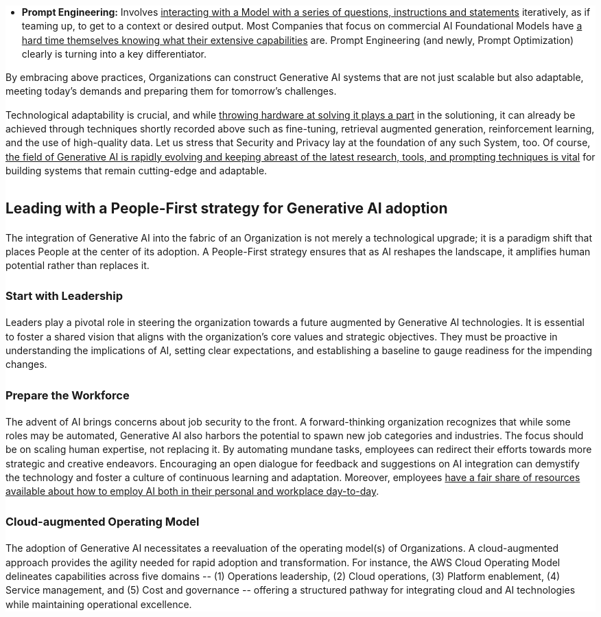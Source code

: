- **Prompt Engineering:** Involves [interacting with a Model with a series of questions, instructions and statements](https://explore.skillbuilder.aws/learn/course/17763/foundations-of-prompt-engineering) iteratively, as if teaming up, to get to a context or desired output. Most Companies that focus on commercial AI Foundational Models have [a hard time themselves knowing what their extensive capabilities](https://memex.social/a/NrUWvM4QHF6XnAFIMdQP) are. Prompt Engineering (and newly, Prompt Optimization) clearly is turning into a key differentiator. 

By embracing above practices, Organizations can construct Generative AI systems that are not just scalable but also adaptable, meeting today’s demands and preparing them for tomorrow’s challenges.

Technological adaptability is crucial, and while [throwing hardware at solving it plays a part](https://www.nytimes.com/2024/04/12/podcasts/transcript-ezra-klein-interviews-dario-amodei.html) in the solutioning, it can already be achieved through techniques shortly recorded above such as fine-tuning, retrieval augmented generation, reinforcement learning, and the use of high-quality data. Let us stress that Security and Privacy lay at the foundation of any such System, too. Of course, [the field of Generative AI is rapidly evolving and keeping abreast of the latest research, tools, and prompting techniques is vital](https://www.oneusefulthing.org/p/what-just-happened-what-is-happening) for building systems that remain cutting-edge and adaptable.

## Leading with a People-First strategy for Generative AI adoption

The integration of Generative AI into the fabric of an Organization is not merely a technological upgrade; it is a paradigm shift that places People at the center of its adoption. A People-First strategy ensures that as AI reshapes the landscape, it amplifies human potential rather than replaces it.

### Start with Leadership

Leaders play a pivotal role in steering the organization towards a future augmented by Generative AI technologies. It is essential to foster a shared vision that aligns with the organization’s core values and strategic objectives. They must be proactive in understanding the implications of AI, setting clear expectations, and establishing a baseline to gauge readiness for the impending changes.

### Prepare the Workforce

The advent of AI brings concerns about job security to the front. A forward-thinking organization recognizes that while some roles may be automated, Generative AI also harbors the potential to spawn new job categories and industries. The focus should be on scaling human expertise, not replacing it. By automating mundane tasks, employees can redirect their efforts towards more strategic and creative endeavors. Encouraging an open dialogue for feedback and suggestions on AI integration can demystify the technology and foster a culture of continuous learning and adaptation. Moreover, employees [have a fair share of resources available about how to employ AI both in their personal and workplace day-to-day](https://www.penguinrandomhouse.com/books/741805/co-intelligence-by-ethan-mollick/).

### Cloud-augmented Operating Model

The adoption of Generative AI necessitates a reevaluation of the operating model(s) of Organizations. A cloud-augmented approach provides the agility needed for rapid adoption and transformation. For instance, the AWS Cloud Operating Model delineates capabilities across five domains -- (1) Operations leadership, (2) Cloud operations, (3) Platform enablement, (4) Service management, and (5) Cost and governance -- offering a structured pathway for integrating cloud and AI technologies while maintaining operational excellence.
